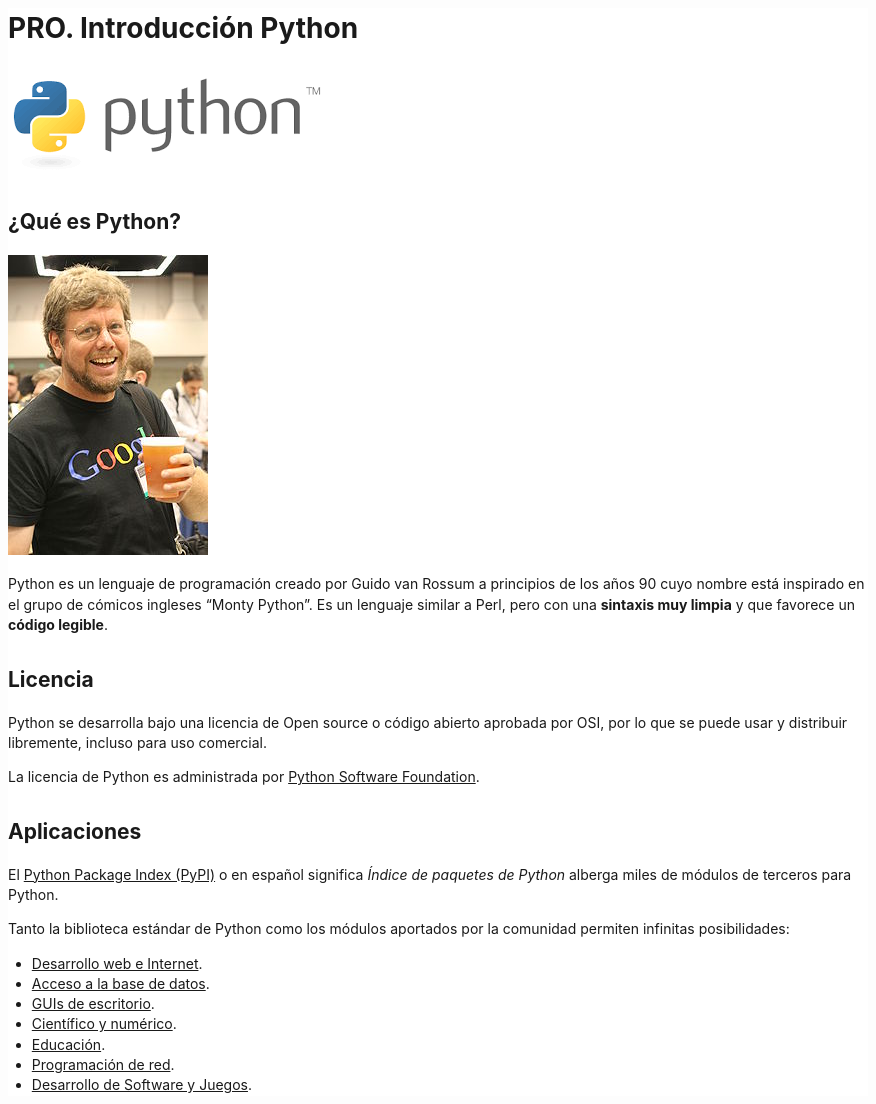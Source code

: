 # PRO. Introducción Python
![python_logo](imgs/python_logo.png)

## ¿Qué es Python?

![Guido_van_Rossum_2006](imgs/Guido_van_Rossum_2006.jpg)

Python es un lenguaje de programación creado por Guido van Rossum a principios de los años 90 cuyo nombre está inspirado en el grupo de cómicos ingleses “Monty Python”. Es un lenguaje similar a Perl, pero con una **sintaxis muy limpia** y que favorece un **código legible**.

## Licencia

Python se desarrolla bajo una licencia de Open source o código abierto aprobada por OSI, por lo que se puede usar y distribuir libremente, incluso para uso comercial.

La licencia de Python es administrada por [Python Software Foundation](https://entrenamiento-python-basico.readthedocs.io/es/latest/leccion1/introduccion.html#python-psf).

## Aplicaciones

El [Python Package Index (PyPI)](https://pypi.org/) o en español significa *Índice de paquetes de Python* alberga miles de módulos de terceros para Python.

Tanto la biblioteca estándar de Python como los módulos aportados por la comunidad permiten infinitas posibilidades:

- [Desarrollo web e Internet](https://www.python.org/about/apps/#web-and-internet-development).
- [Acceso a la base de datos](https://www.python.org/about/apps/#database-access).
- [GUIs de escritorio](https://www.python.org/about/apps/#desktop-guis).
- [Científico y numérico](https://www.python.org/about/apps/#scientific-and-numeric).
- [Educación](https://www.python.org/about/apps/#education).
- [Programación de red](https://www.python.org/about/apps/#network-programming).
- [Desarrollo de Software y Juegos](https://www.python.org/about/apps/#software-development).

